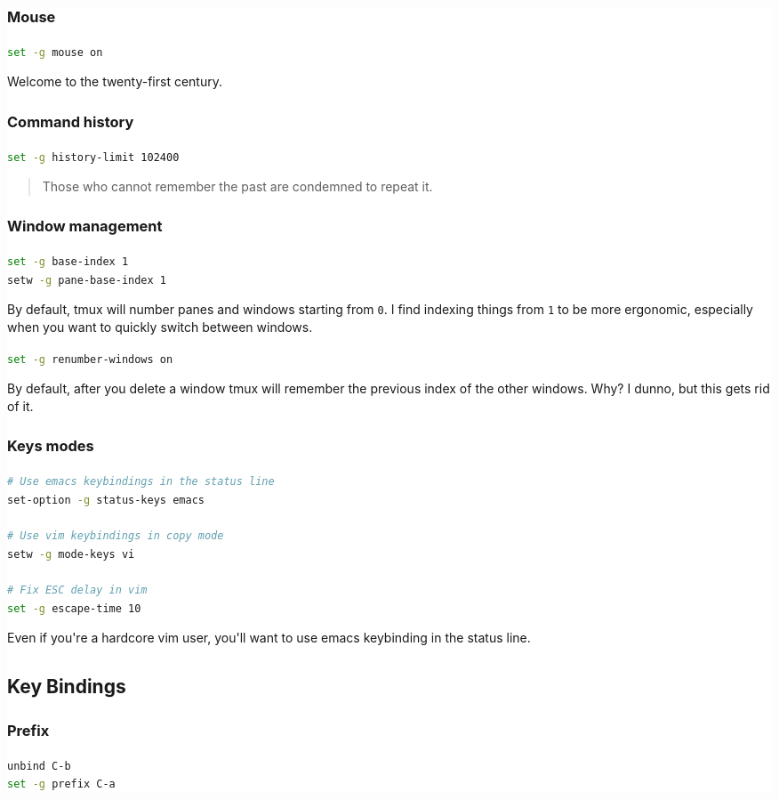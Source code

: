 
### Mouse

```bash
set -g mouse on
```

Welcome to the twenty-first century.

### Command history

```bash
set -g history-limit 102400
```

> Those who cannot remember the past are condemned to repeat it.

### Window management

```bash
set -g base-index 1
setw -g pane-base-index 1
```

By default, tmux will number panes and windows starting from `0`. I find
indexing things from `1` to be more ergonomic, especially when you want to
quickly switch between windows.

```bash
set -g renumber-windows on
```

By default, after you delete a window tmux will remember the previous
index of the other windows. Why? I dunno, but this gets rid of it.

### Keys modes

```bash
# Use emacs keybindings in the status line
set-option -g status-keys emacs

# Use vim keybindings in copy mode
setw -g mode-keys vi

# Fix ESC delay in vim
set -g escape-time 10
```

Even if you're a hardcore vim user, you'll want to use emacs keybinding in
the status line.

## Key Bindings

### Prefix

```bash
unbind C-b
set -g prefix C-a
```
